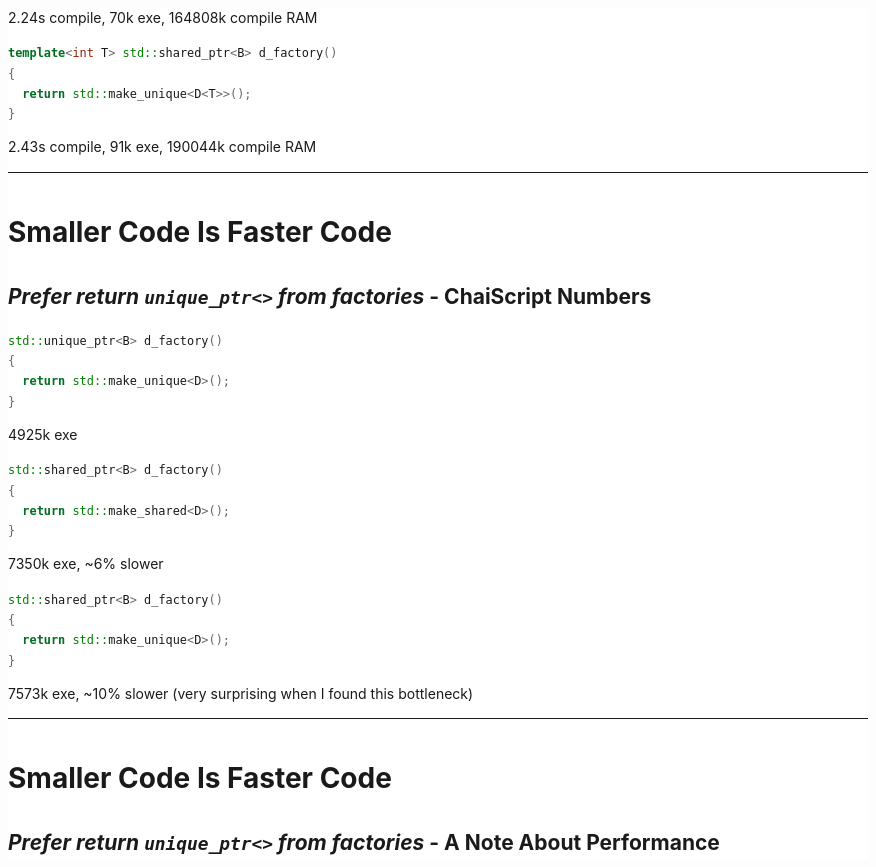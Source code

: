 2.24s compile, 70k exe, 164808k compile RAM


```cpp
template<int T> std::shared_ptr<B> d_factory()
{
  return std::make_unique<D<T>>();
}
```

2.43s compile, 91k exe, 190044k compile RAM

----------------------------------------


# Smaller Code Is Faster Code

## *Prefer return `unique_ptr<>` from factories* - ChaiScript Numbers

```cpp
std::unique_ptr<B> d_factory()
{
  return std::make_unique<D>();
}
```

4925k exe

```cpp
std::shared_ptr<B> d_factory()
{
  return std::make_shared<D>();
}
```

7350k exe, ~6% slower

```cpp
std::shared_ptr<B> d_factory()
{
  return std::make_unique<D>();
}
```

7573k exe, ~10% slower (very surprising when I found this bottleneck)



----------------------------------------


# Smaller Code Is Faster Code

## *Prefer return `unique_ptr<>` from factories* - A Note About Performance
